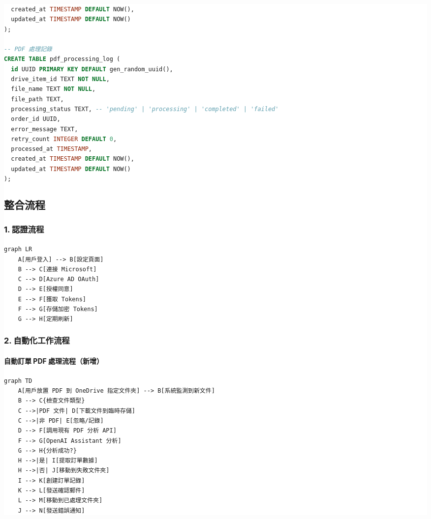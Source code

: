```sql
  created_at TIMESTAMP DEFAULT NOW(),
  updated_at TIMESTAMP DEFAULT NOW()
);

-- PDF 處理記錄
CREATE TABLE pdf_processing_log (
  id UUID PRIMARY KEY DEFAULT gen_random_uuid(),
  drive_item_id TEXT NOT NULL,
  file_name TEXT NOT NULL,
  file_path TEXT,
  processing_status TEXT, -- 'pending' | 'processing' | 'completed' | 'failed'
  order_id UUID,
  error_message TEXT,
  retry_count INTEGER DEFAULT 0,
  processed_at TIMESTAMP,
  created_at TIMESTAMP DEFAULT NOW(),
  updated_at TIMESTAMP DEFAULT NOW()
);
```

## 整合流程

### 1. 認證流程
```mermaid
graph LR
    A[用戶登入] --> B[設定頁面]
    B --> C[連接 Microsoft]
    C --> D[Azure AD OAuth]
    D --> E[授權同意]
    E --> F[獲取 Tokens]
    F --> G[存儲加密 Tokens]
    G --> H[定期刷新]
```

### 2. 自動化工作流程

#### 自動訂單 PDF 處理流程（新增）
```mermaid
graph TD
    A[用戶放置 PDF 到 OneDrive 指定文件夾] --> B[系統監測到新文件]
    B --> C{檢查文件類型}
    C -->|PDF 文件| D[下載文件到臨時存儲]
    C -->|非 PDF| E[忽略/記錄]
    D --> F[調用現有 PDF 分析 API]
    F --> G[OpenAI Assistant 分析]
    G --> H{分析成功?}
    H -->|是| I[提取訂單數據]
    H -->|否| J[移動到失敗文件夾]
    I --> K[創建訂單記錄]
    K --> L[發送確認郵件]
    L --> M[移動到已處理文件夾]
    J --> N[發送錯誤通知]
```
